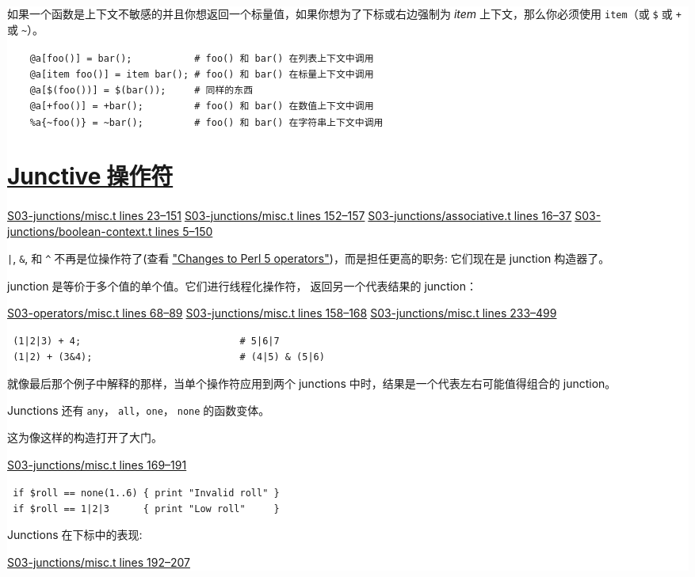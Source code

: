 如果一个函数是上下文不敏感的并且你想返回一个标量值，如果你想为了下标或右边强制为 *item* 上下文，那么你必须使用 `item`（或 `$` 或 `+` 或 `~`）。

```Perl6
    @a[foo()] = bar();           # foo() 和 bar() 在列表上下文中调用
    @a[item foo()] = item bar(); # foo() 和 bar() 在标量上下文中调用
    @a[$(foo())] = $(bar());     # 同样的东西
    @a[+foo()] = +bar();         # foo() 和 bar() 在数值上下文中调用
    %a{~foo()} = ~bar();         # foo() 和 bar() 在字符串上下文中调用
```

# [Junctive 操作符](https://desgin.perl6.org/S03.html#Junctive_operators)

[S03-junctions/misc.t lines 23–151](https://github.com/perl6/roast/blob/master/S03-junctions/misc.t#L23-L151)
[S03-junctions/misc.t lines 152–157](https://github.com/perl6/roast/blob/master/S03-junctions/misc.t#L152-L157)
[S03-junctions/associative.t lines 16–37](https://github.com/perl6/roast/blob/master/S03-junctions/associative.t#L16-L37)
[S03-junctions/boolean-context.t lines 5–150](https://github.com/perl6/roast/blob/master/S03-junctions/boolean-context.t#L5-L150)

`|`, `&`, 和 `^` 不再是位操作符了(查看  ["Changes to Perl 5 operators"](https://desgin.perl6.org/S03.html#Changes_to_Perl_5_operators))，而是担任更高的职务: 它们现在是 junction 构造器了。

junction 是等价于多个值的单个值。它们进行线程化操作符， 返回另一个代表结果的 junction：

[S03-operators/misc.t lines 68–89](https://github.com/perl6/roast/blob/master/S03-operators/misc.t#L68-L89)
[S03-junctions/misc.t lines 158–168](https://github.com/perl6/roast/blob/master/S03-junctions/misc.t#L158-L168)
[S03-junctions/misc.t lines 233–499](https://github.com/perl6/roast/blob/master/S03-junctions/misc.t#L233-L499)

```perl6
 (1|2|3) + 4;                            # 5|6|7
 (1|2) + (3&4);                          # (4|5) & (5|6)
```

就像最后那个例子中解释的那样，当单个操作符应用到两个 junctions 中时，结果是一个代表左右可能值得组合的 junction。

Junctions 还有 `any`， `all`，`one`， `none` 的函数变体。

这为像这样的构造打开了大门。

[S03-junctions/misc.t lines 169–191](https://github.com/perl6/roast/blob/master/S03-junctions/misc.t#L169-L191)  

```perl6
 if $roll == none(1..6) { print "Invalid roll" }
 if $roll == 1|2|3      { print "Low roll"     }
```

Junctions 在下标中的表现:

[S03-junctions/misc.t lines 192–207](https://github.com/perl6/roast/blob/master/S03-junctions/misc.t#L192-L207)
